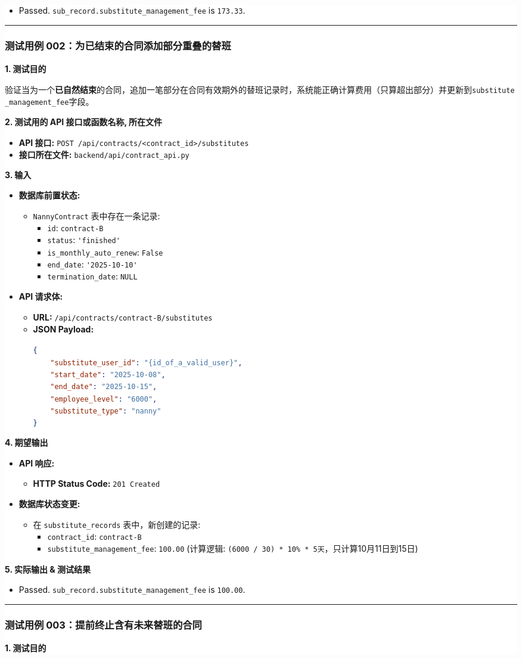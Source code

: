 - Passed. `sub_record.substitute_management_fee` is `173.33`.

---

### **测试用例 002：为已结束的合同添加部分重叠的替班**

**1. 测试目的**

验证当为一个**已自然结束**的合同，追加一笔部分在合同有效期外的替班记录时，系统能正确计算费用（只算超出部分）并更新到`substitute_management_fee`字段。

**2. 测试用的 API 接口或函数名称, 所在文件**

- **API 接口:** `POST /api/contracts/<contract_id>/substitutes`
- **接口所在文件:** `backend/api/contract_api.py`

**3. 输入**

- **数据库前置状态:**
  - `NannyContract` 表中存在一条记录:
    - `id`: `contract-B`
    - `status`: `'finished'`
    - `is_monthly_auto_renew`: `False`
    - `end_date`: `'2025-10-10'`
    - `termination_date`: `NULL`

- **API 请求体:**
  - **URL:** `/api/contracts/contract-B/substitutes`
  - **JSON Payload:**
    ```json
    {
        "substitute_user_id": "{id_of_a_valid_user}",
        "start_date": "2025-10-08",
        "end_date": "2025-10-15",
        "employee_level": "6000",
        "substitute_type": "nanny"
    }
    ```

**4. 期望输出**

- **API 响应:**
  - **HTTP Status Code:** `201 Created`

- **数据库状态变更:**
  - 在 `substitute_records` 表中，新创建的记录:
    - `contract_id`: `contract-B`
    - `substitute_management_fee`: `100.00` (计算逻辑: `(6000 / 30) * 10% * 5天`，只计算10月11日到15日)

**5. 实际输出 & 测试结果**

- Passed. `sub_record.substitute_management_fee` is `100.00`.

---

### **测试用例 003：提前终止含有未来替班的合同**

**1. 测试目的**
